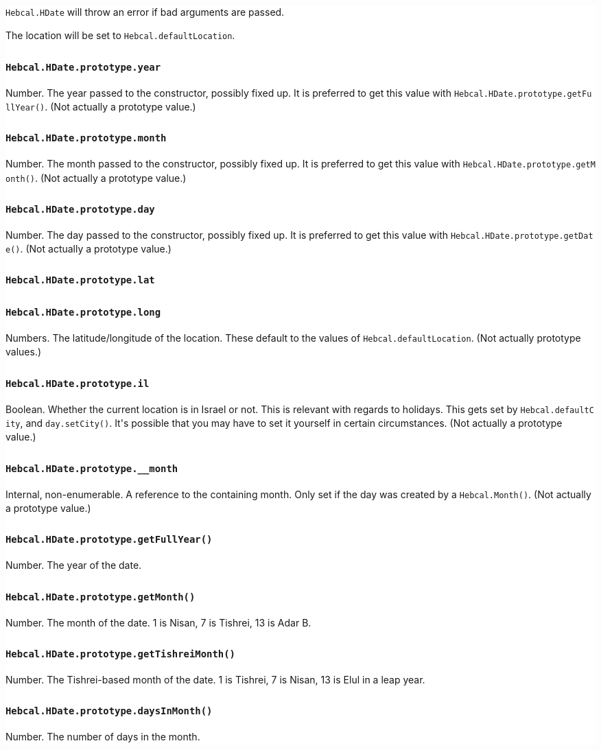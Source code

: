 `Hebcal.HDate` will throw an error if bad arguments are passed.

The location will be set to `Hebcal.defaultLocation`.

### `Hebcal.HDate.prototype.year`

Number. The year passed to the constructor, possibly fixed up. It is preferred to get this value with `Hebcal.HDate.prototype.getFullYear()`. (Not actually a prototype value.)

### `Hebcal.HDate.prototype.month`

Number. The month passed to the constructor, possibly fixed up. It is preferred to get this value with `Hebcal.HDate.prototype.getMonth()`. (Not actually a prototype value.)

### `Hebcal.HDate.prototype.day`

Number. The day passed to the constructor, possibly fixed up. It is preferred to get this value with `Hebcal.HDate.prototype.getDate()`. (Not actually a prototype value.)

### `Hebcal.HDate.prototype.lat`
### `Hebcal.HDate.prototype.long`

Numbers. The latitude/longitude of the location. These default to the values of `Hebcal.defaultLocation`. (Not actually prototype values.)

### `Hebcal.HDate.prototype.il`

Boolean. Whether the current location is in Israel or not. This is relevant with regards to holidays.
This gets set by `Hebcal.defaultCity`, and `day.setCity()`. It's possible that you may have to set it yourself in certain circumstances. (Not actually a prototype value.)

### `Hebcal.HDate.prototype.__month`

Internal, non-enumerable. A reference to the containing month. Only set if the day was created by a `Hebcal.Month()`. (Not actually a prototype value.)

### `Hebcal.HDate.prototype.getFullYear()`

Number. The year of the date.

### `Hebcal.HDate.prototype.getMonth()`

Number. The month of the date. 1 is Nisan, 7 is Tishrei, 13 is Adar B.

### `Hebcal.HDate.prototype.getTishreiMonth()`

Number. The Tishrei-based month of the date. 1 is Tishrei, 7 is Nisan, 13 is Elul in a leap year.

### `Hebcal.HDate.prototype.daysInMonth()`

Number. The number of days in the month.
